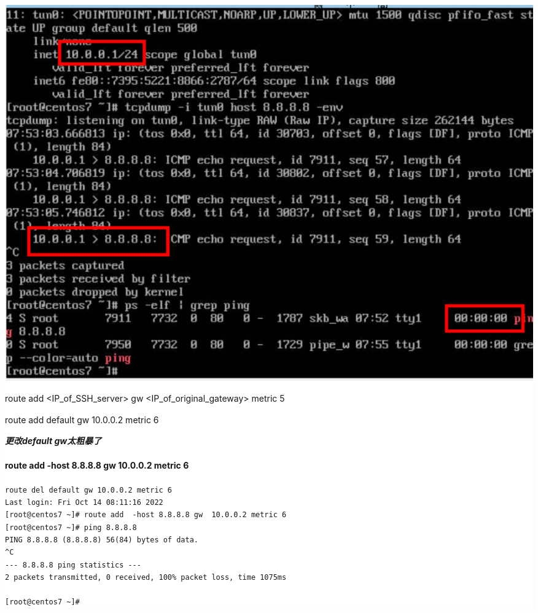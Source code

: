 ![image](https://github.com/magnate3/linux-riscv-dev/blob/main/exercises/users/badvpn/tun2.png)

  route add <IP_of_SSH_server> gw <IP_of_original_gateway> metric 5

  <same for DNS>
  route add default gw 10.0.0.2 metric 6

***更改default gw太粗暴了***

#### route add  -host 8.8.8.8 gw  10.0.0.2 metric 6


```
route del default gw 10.0.0.2 metric 6
Last login: Fri Oct 14 08:11:16 2022
[root@centos7 ~]# route add  -host 8.8.8.8 gw  10.0.0.2 metric 6
[root@centos7 ~]# ping 8.8.8.8
PING 8.8.8.8 (8.8.8.8) 56(84) bytes of data.
^C
--- 8.8.8.8 ping statistics ---
2 packets transmitted, 0 received, 100% packet loss, time 1075ms

[root@centos7 ~]# 
```
